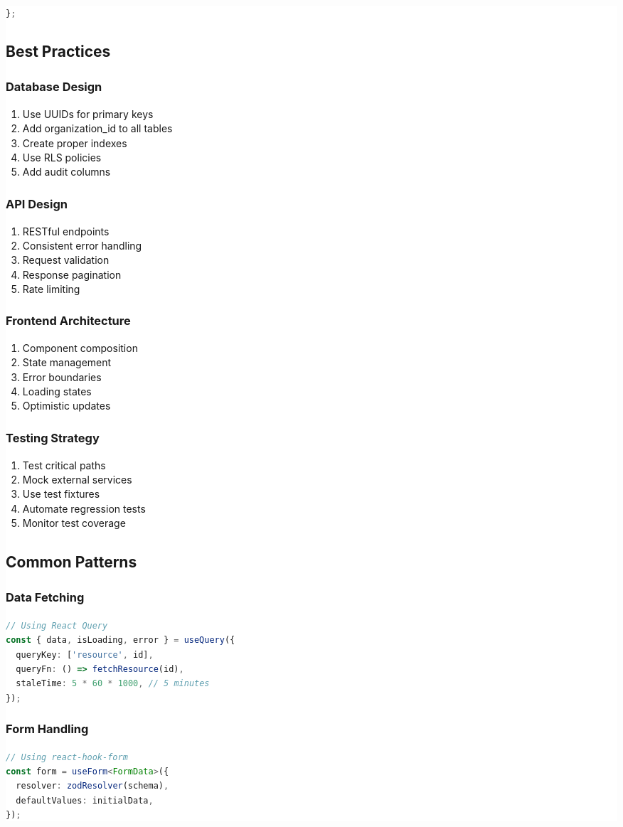 ```typescript
};
```

## Best Practices

### Database Design
1. Use UUIDs for primary keys
2. Add organization_id to all tables
3. Create proper indexes
4. Use RLS policies
5. Add audit columns

### API Design
1. RESTful endpoints
2. Consistent error handling
3. Request validation
4. Response pagination
5. Rate limiting

### Frontend Architecture
1. Component composition
2. State management
3. Error boundaries
4. Loading states
5. Optimistic updates

### Testing Strategy
1. Test critical paths
2. Mock external services
3. Use test fixtures
4. Automate regression tests
5. Monitor test coverage

## Common Patterns

### Data Fetching
```typescript
// Using React Query
const { data, isLoading, error } = useQuery({
  queryKey: ['resource', id],
  queryFn: () => fetchResource(id),
  staleTime: 5 * 60 * 1000, // 5 minutes
});
```

### Form Handling
```typescript
// Using react-hook-form
const form = useForm<FormData>({
  resolver: zodResolver(schema),
  defaultValues: initialData,
});
```
